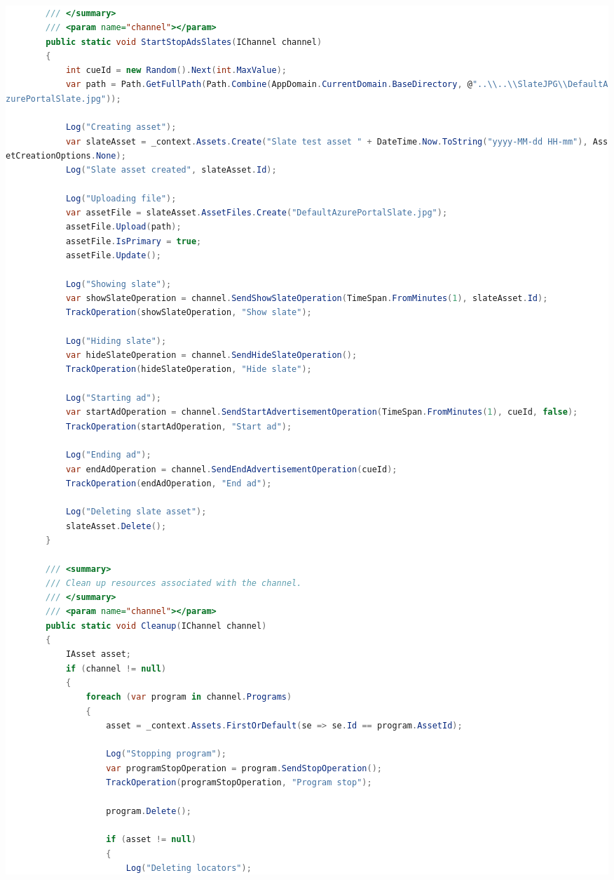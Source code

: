 ```csharp
        /// </summary>
        /// <param name="channel"></param>
        public static void StartStopAdsSlates(IChannel channel)
        {
            int cueId = new Random().Next(int.MaxValue);
            var path = Path.GetFullPath(Path.Combine(AppDomain.CurrentDomain.BaseDirectory, @"..\\..\\SlateJPG\\DefaultAzurePortalSlate.jpg"));

            Log("Creating asset");
            var slateAsset = _context.Assets.Create("Slate test asset " + DateTime.Now.ToString("yyyy-MM-dd HH-mm"), AssetCreationOptions.None);
            Log("Slate asset created", slateAsset.Id);

            Log("Uploading file");
            var assetFile = slateAsset.AssetFiles.Create("DefaultAzurePortalSlate.jpg");
            assetFile.Upload(path);
            assetFile.IsPrimary = true;
            assetFile.Update();

            Log("Showing slate");
            var showSlateOperation = channel.SendShowSlateOperation(TimeSpan.FromMinutes(1), slateAsset.Id);
            TrackOperation(showSlateOperation, "Show slate");

            Log("Hiding slate");
            var hideSlateOperation = channel.SendHideSlateOperation();
            TrackOperation(hideSlateOperation, "Hide slate");

            Log("Starting ad");
            var startAdOperation = channel.SendStartAdvertisementOperation(TimeSpan.FromMinutes(1), cueId, false);
            TrackOperation(startAdOperation, "Start ad");

            Log("Ending ad");
            var endAdOperation = channel.SendEndAdvertisementOperation(cueId);
            TrackOperation(endAdOperation, "End ad");

            Log("Deleting slate asset");
            slateAsset.Delete();
        }

        /// <summary>
        /// Clean up resources associated with the channel.
        /// </summary>
        /// <param name="channel"></param>
        public static void Cleanup(IChannel channel)
        {
            IAsset asset;
            if (channel != null)
            {
                foreach (var program in channel.Programs)
                {
                    asset = _context.Assets.FirstOrDefault(se => se.Id == program.AssetId);

                    Log("Stopping program");
                    var programStopOperation = program.SendStopOperation();
                    TrackOperation(programStopOperation, "Program stop");

                    program.Delete();

                    if (asset != null)
                    {
                        Log("Deleting locators");
```